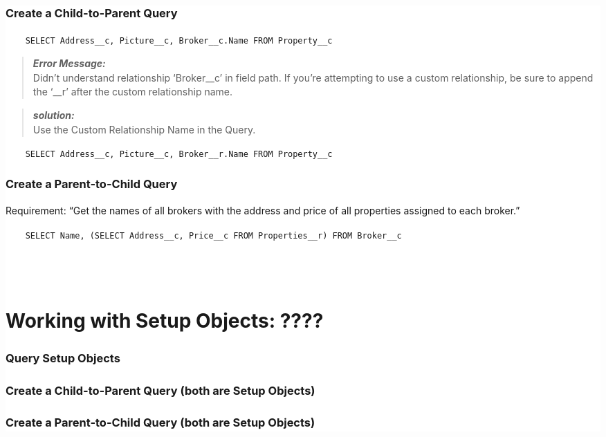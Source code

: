 
### Create a Child-to-Parent Query
```apex
    SELECT Address__c, Picture__c, Broker__c.Name FROM Property__c
```


> ***Error Message:***  
>  Didn’t understand relationship ‘Broker__c’ in field path. If you’re attempting to use a custom relationship, be sure to append the ‘\_\_r’ after the custom relationship name.


>***solution:***  
>  Use the Custom Relationship Name in the Query.
```apex
    SELECT Address__c, Picture__c, Broker__r.Name FROM Property__c
```


### Create a Parent-to-Child Query
Requirement:
“Get the names of all brokers with the address and price of all properties assigned to each broker.”

```apex
    SELECT Name, (SELECT Address__c, Price__c FROM Properties__r) FROM Broker__c
```




<br/>


<br/>


# Working with Setup Objects: ????

### Query Setup Objects 
```apex

```


### Create a Child-to-Parent Query (both are Setup Objects)
```apex

```


### Create a Parent-to-Child Query (both are Setup Objects)
```apex

```




